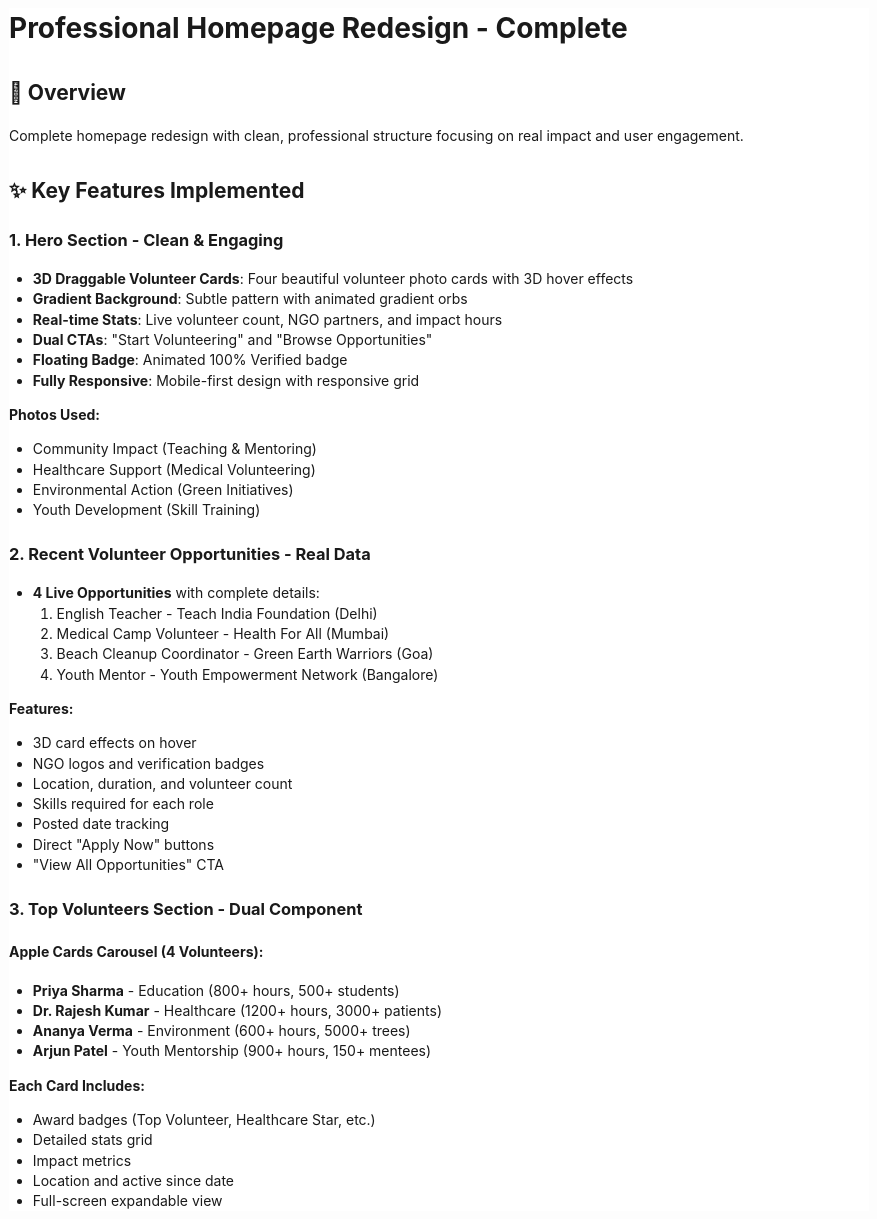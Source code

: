 # Professional Homepage Redesign - Complete

## 🎯 Overview
Complete homepage redesign with clean, professional structure focusing on real impact and user engagement.

## ✨ Key Features Implemented

### 1. **Hero Section** - Clean & Engaging
- **3D Draggable Volunteer Cards**: Four beautiful volunteer photo cards with 3D hover effects
- **Gradient Background**: Subtle pattern with animated gradient orbs
- **Real-time Stats**: Live volunteer count, NGO partners, and impact hours
- **Dual CTAs**: "Start Volunteering" and "Browse Opportunities"
- **Floating Badge**: Animated 100% Verified badge
- **Fully Responsive**: Mobile-first design with responsive grid

**Photos Used:**
- Community Impact (Teaching & Mentoring)
- Healthcare Support (Medical Volunteering)  
- Environmental Action (Green Initiatives)
- Youth Development (Skill Training)

### 2. **Recent Volunteer Opportunities** - Real Data
- **4 Live Opportunities** with complete details:
  1. English Teacher - Teach India Foundation (Delhi)
  2. Medical Camp Volunteer - Health For All (Mumbai)
  3. Beach Cleanup Coordinator - Green Earth Warriors (Goa)
  4. Youth Mentor - Youth Empowerment Network (Bangalore)

**Features:**
- 3D card effects on hover
- NGO logos and verification badges
- Location, duration, and volunteer count
- Skills required for each role
- Posted date tracking
- Direct "Apply Now" buttons
- "View All Opportunities" CTA

### 3. **Top Volunteers Section** - Dual Component
#### Apple Cards Carousel (4 Volunteers):
- **Priya Sharma** - Education (800+ hours, 500+ students)
- **Dr. Rajesh Kumar** - Healthcare (1200+ hours, 3000+ patients)
- **Ananya Verma** - Environment (600+ hours, 5000+ trees)
- **Arjun Patel** - Youth Mentorship (900+ hours, 150+ mentees)

**Each Card Includes:**
- Award badges (Top Volunteer, Healthcare Star, etc.)
- Detailed stats grid
- Impact metrics
- Location and active since date
- Full-screen expandable view
